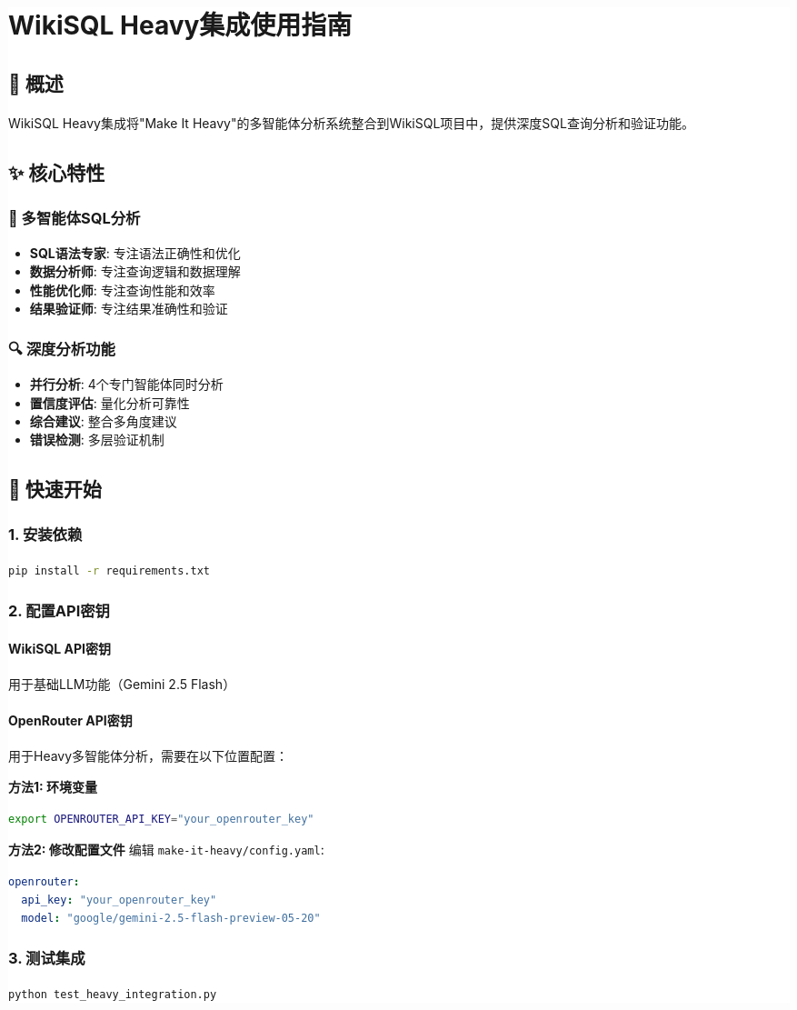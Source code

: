# WikiSQL Heavy集成使用指南

## 🎯 概述

WikiSQL Heavy集成将"Make It Heavy"的多智能体分析系统整合到WikiSQL项目中，提供深度SQL查询分析和验证功能。

## ✨ 核心特性

### 🧠 多智能体SQL分析
- **SQL语法专家**: 专注语法正确性和优化
- **数据分析师**: 专注查询逻辑和数据理解  
- **性能优化师**: 专注查询性能和效率
- **结果验证师**: 专注结果准确性和验证

### 🔍 深度分析功能
- **并行分析**: 4个专门智能体同时分析
- **置信度评估**: 量化分析可靠性
- **综合建议**: 整合多角度建议
- **错误检测**: 多层验证机制

## 🚀 快速开始

### 1. 安装依赖
```bash
pip install -r requirements.txt
```

### 2. 配置API密钥

#### WikiSQL API密钥
用于基础LLM功能（Gemini 2.5 Flash）

#### OpenRouter API密钥
用于Heavy多智能体分析，需要在以下位置配置：

**方法1: 环境变量**
```bash
export OPENROUTER_API_KEY="your_openrouter_key"
```

**方法2: 修改配置文件**
编辑 `make-it-heavy/config.yaml`:
```yaml
openrouter:
  api_key: "your_openrouter_key"
  model: "google/gemini-2.5-flash-preview-05-20"
```

### 3. 测试集成
```bash
python test_heavy_integration.py
```
